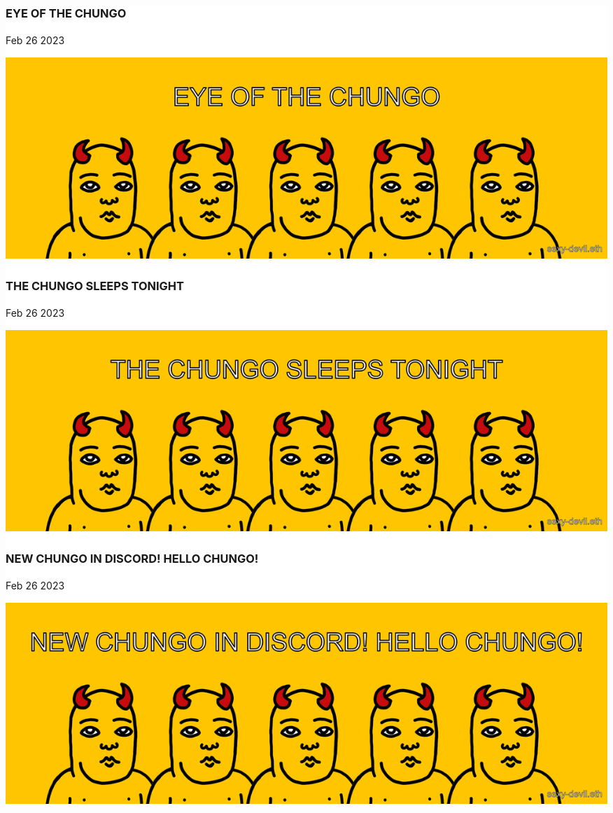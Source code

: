 ### EYE OF THE CHUNGO

Feb 26 2023

<kbd><img src="sexy-devil/eyeofthechungo.png" /></kbd>

### THE CHUNGO SLEEPS TONIGHT

Feb 26 2023

<kbd><img src="sexy-devil/thechungosleepstonight.png" /></kbd>

### NEW CHUNGO IN DISCORD! HELLO CHUNGO!

Feb 26 2023

<kbd><img src="sexy-devil/newchungoindiscordhellochungo.png" /></kbd>
